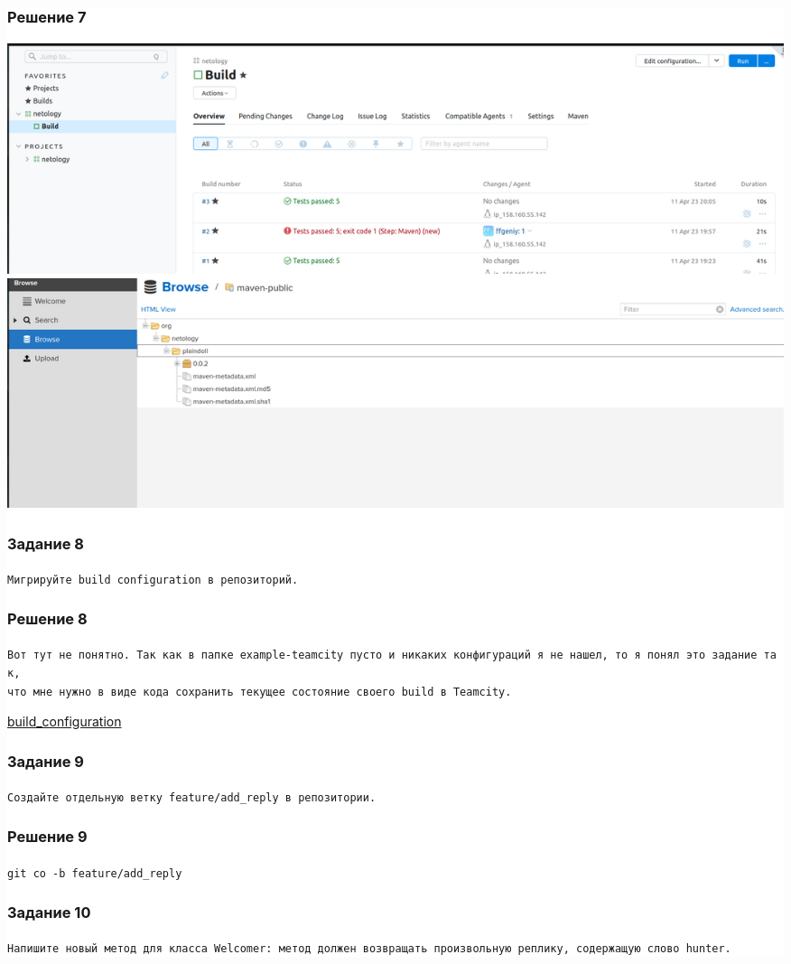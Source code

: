 ### Решение 7
![Passed deploy in nexus.png](Screenshoots%2FPassed%20deploy%20in%20nexus.png)
![Excport in nexus.png](Screenshoots%2FExcport%20in%20nexus.png)

### Задание 8
    Мигрируйте build configuration в репозиторий.

### Решение 8
    Вот тут не понятно. Так как в папке example-teamcity пусто и никаких конфигураций я не нашел, то я понял это задание так, 
    что мне нужно в виде кода сохранить текущее состояние своего build в Teamcity.
[build_configuration](build_configuration)

### Задание 9
    Создайте отдельную ветку feature/add_reply в репозитории.

### Решение 9
```commandline
git co -b feature/add_reply
```

### Задание 10
    Напишите новый метод для класса Welcomer: метод должен возвращать произвольную реплику, содержащую слово hunter.
